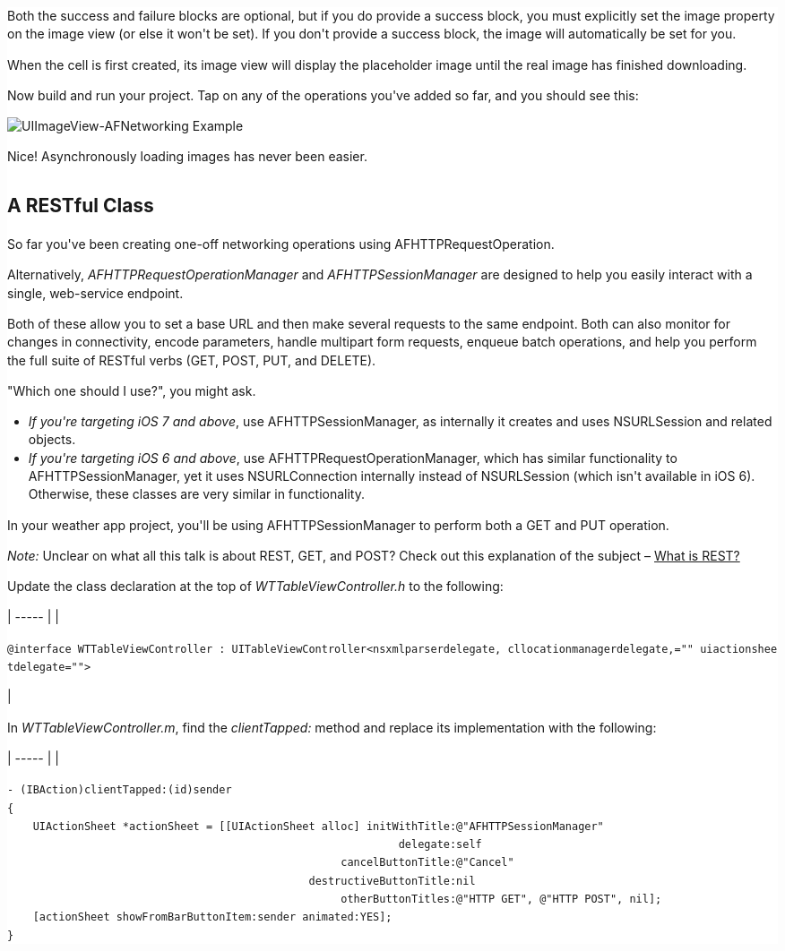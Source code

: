 Both the success and failure blocks are optional, but if you do provide a success block, you must explicitly set the image property on the image view (or else it won't be set). If you don't provide a success block, the image will automatically be set for you.

When the cell is first created, its image view will display the placeholder image until the real image has finished downloading.

Now build and run your project. Tap on any of the operations you've added so far, and you should see this:

  
![UIImageView-AFNetworking Example][36]  

Nice! Asynchronously loading images has never been easier.

## A RESTful Class

So far you've been creating one-off networking operations using AFHTTPRequestOperation.

Alternatively, _AFHTTPRequestOperationManager_ and _AFHTTPSessionManager_ are designed to help you easily interact with a single, web-service endpoint.

Both of these allow you to set a base URL and then make several requests to the same endpoint. Both can also monitor for changes in connectivity, encode parameters, handle multipart form requests, enqueue batch operations, and help you perform the full suite of RESTful verbs (GET, POST, PUT, and DELETE).

"Which one should I use?", you might ask.

* _If you're targeting iOS 7 and above_, use AFHTTPSessionManager, as internally it creates and uses NSURLSession and related objects.
* _If you're targeting iOS 6 and above_, use AFHTTPRequestOperationManager, which has similar functionality to AFHTTPSessionManager, yet it uses NSURLConnection internally instead of NSURLSession (which isn't available in iOS 6). Otherwise, these classes are very similar in functionality.

In your weather app project, you'll be using AFHTTPSessionManager to perform both a GET and PUT operation.

_Note:_ Unclear on what all this talk is about REST, GET, and POST? Check out this explanation of the subject – [What is REST?][37]

Update the class declaration at the top of _WTTableViewController.h_ to the following:

| ----- |
|

    @interface WTTableViewController : UITableViewController<nsxmlparserdelegate, cllocationmanagerdelegate,="" uiactionsheetdelegate="">

 |

In _WTTableViewController.m_, find the _clientTapped:_ method and replace its implementation with the following:

| ----- |
|

    - (IBAction)clientTapped:(id)sender
    {
        UIActionSheet *actionSheet = [[UIActionSheet alloc] initWithTitle:@"AFHTTPSessionManager"
                                                                 delegate:self
                                                        cancelButtonTitle:@"Cancel"
                                                   destructiveButtonTitle:nil
                                                        otherButtonTitles:@"HTTP GET", @"HTTP POST", nil];
        [actionSheet showFromBarButtonItem:sender animated:YES];
    }


[1]: http://cdn5.raywenderlich.com/wp-content/uploads/2014/01/AFNetworking.png
[2]: /?page_id=9#scottsherwood
[3]: /?page_id=9#joshuagreene
[4]: /?p=51127
[5]: http://afnetworking.com/
[6]: /?p=21987
[7]: https://github.com/AFNetworking/AFNetworking
[8]: http://www.worldweatheronline.com/free-weather-feed.aspx "World Weather Online"
[9]: http://cdn1.raywenderlich.com/wp-content/uploads/2014/01/WeatherStarter.zip
[10]: http://cdn1.raywenderlich.com/wp-content/uploads/2014/01/Weather-App-Overview-700x381.png "Weather App Overview"
[11]: https://github.com/AFNetworking/AFNetworking "AFNetworking on GitHub"
[12]: http://cdn5.raywenderlich.com/wp-content/uploads/2013/12/afnetworking-folder-setup-512x500.png
[13]: http://cdn1.raywenderlich.com/wp-content/uploads/2013/12/include-afnetworking-700x396.png
[14]: http://cdn2.raywenderlich.com/wp-content/uploads/2013/02/AFNetworkingHero.jpg "AFNetworkingHero"
[15]: http://developer.apple.com/documentation/Cocoa/Reference/Foundation/Classes/NSString_Class/
[16]: http://cdn3.raywenderlich.com/downloads/weather_sample.zip
[17]: https://en.wikipedia.org/wiki/JSON
[18]: http://developer.apple.com/documentation/Cocoa/Reference/Foundation/Classes/NSURL_Class/
[19]: http://developer.apple.com/documentation/Cocoa/Reference/Foundation/Classes/NSURLRequest_Class/
[20]: http://developer.apple.com/documentation/Cocoa/Reference/Foundation/Classes/NSDictionary_Class/
[21]: http://developer.apple.com/documentation/Cocoa/Reference/Foundation/Classes/NSError_Class/
[22]: http://developer.apple.com/documentation/Cocoa/Reference/Foundation/Classes/NSArray_Class/
[23]: http://www.jsonmodel.com/
[24]: http://developer.apple.com/documentation/Cocoa/Reference/Foundation/Classes/NSIndexPath_Class/
[25]: http://cdn2.raywenderlich.com/wp-content/uploads/2014/01/afnetworking-json-retrieved-352x500.png "JSON Retrieved"
[26]: http://cdn2.raywenderlich.com/wp-content/uploads/2014/01/afnetworking-plist-retrieved-352x500.png "PLIST Retrieved"
[27]: https://en.wikipedia.org/wiki/Simple_API_for_XML
[28]: http://developer.apple.com/documentation/Cocoa/Reference/Foundation/Classes/NSXMLParser_Class/
[29]: http://developer.apple.com/documentation/Cocoa/Reference/Foundation/Classes/NSMutableDictionary_Class/
[30]: http://developer.apple.com/documentation/Cocoa/Reference/Foundation/Classes/NSMutableString_Class/
[31]: http://developer.apple.com/documentation/Cocoa/Reference/Foundation/Classes/NSMutableArray_Class/
[32]: http://cdn3.raywenderlich.com/wp-content/uploads/2013/02/awww-yeah-female-aww-yeah-480x299.png "Aaaawwwww Yyyyeeeeaaa!"
[33]: http://cdn3.raywenderlich.com/wp-content/uploads/2014/01/afnetworking-xml-retrieved-352x500.png "XML Retrieved"
[34]: http://www.raywenderlich.com/demos/weather_sample/weather.php?format=json "World Online Weather JSON Format Example"
[35]: http://developer.apple.com/documentation/Cocoa/Reference/Foundation/Classes/NSHTTPURLResponse_Class/
[36]: http://cdn2.raywenderlich.com/wp-content/uploads/2014/01/UIImageView-AFNetworking-Example-352x500.png "UIImageView-AFNetworking Example"
[37]: http://rest.elkstein.org/2008/02/what-is-rest.html
[38]: http://cdn2.raywenderlich.com/wp-content/uploads/2014/01/afhttpsessionmanager-get-post-700x378.png "AFHTTPSessionManager GET and POST"
[39]: http://developer.worldweatheronline.com/member/register
[40]: http://cdn5.raywenderlich.com/wp-content/uploads/2014/01/World-Weather-Online-API-352x500.png "World Weather Online API"
[41]: http://www.raywenderlich.com/wp-content/uploads/2013/02/Needfeedback1-480x177.png "Needfeedback"
[42]: http://cdn1.raywenderlich.com/wp-content/uploads/2014/01/networking-spinner.png
[43]: http://developer.apple.com/documentation/Cocoa/Reference/Foundation/Classes/NSFileManager_Class/
[44]: http://cdn1.raywenderlich.com/wp-content/uploads/2014/01/Sunny-Day-352x500.png "Sunny Day"
[45]: http://cdn3.raywenderlich.com/wp-content/uploads/2014/01/Weather_Final.zip
